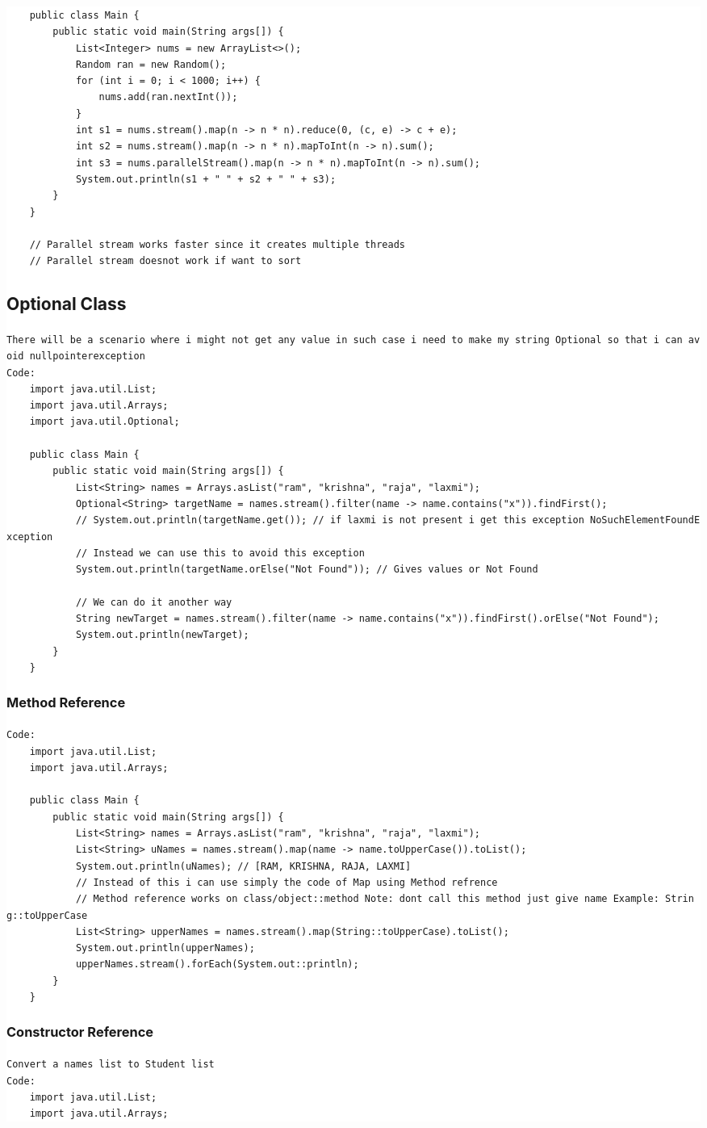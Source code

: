 		
		public class Main {
		    public static void main(String args[]) {
		        List<Integer> nums = new ArrayList<>();
		        Random ran = new Random();
		        for (int i = 0; i < 1000; i++) {
		            nums.add(ran.nextInt());
		        }
		        int s1 = nums.stream().map(n -> n * n).reduce(0, (c, e) -> c + e);
		        int s2 = nums.stream().map(n -> n * n).mapToInt(n -> n).sum();
		        int s3 = nums.parallelStream().map(n -> n * n).mapToInt(n -> n).sum();
		        System.out.println(s1 + " " + s2 + " " + s3);
		    }
		}
		
		// Parallel stream works faster since it creates multiple threads
		// Parallel stream doesnot work if want to sort
## Optional Class
	There will be a scenario where i might not get any value in such case i need to make my string Optional so that i can avoid nullpointerexception
 	Code:
	 	import java.util.List;
		import java.util.Arrays;
		import java.util.Optional;
		
		public class Main {
		    public static void main(String args[]) {
		        List<String> names = Arrays.asList("ram", "krishna", "raja", "laxmi");
		        Optional<String> targetName = names.stream().filter(name -> name.contains("x")).findFirst();
		        // System.out.println(targetName.get()); // if laxmi is not present i get this exception NoSuchElementFoundException
		        // Instead we can use this to avoid this exception
		        System.out.println(targetName.orElse("Not Found")); // Gives values or Not Found
		
		        // We can do it another way
		        String newTarget = names.stream().filter(name -> name.contains("x")).findFirst().orElse("Not Found");
		        System.out.println(newTarget);
		    }
		}
### Method Reference
	Code:
 		import java.util.List;
		import java.util.Arrays;
		
		public class Main {
		    public static void main(String args[]) {
		        List<String> names = Arrays.asList("ram", "krishna", "raja", "laxmi");
		        List<String> uNames = names.stream().map(name -> name.toUpperCase()).toList();
		        System.out.println(uNames); // [RAM, KRISHNA, RAJA, LAXMI]
		        // Instead of this i can use simply the code of Map using Method refrence
		        // Method reference works on class/object::method Note: dont call this method just give name Example: String::toUpperCase
		        List<String> upperNames = names.stream().map(String::toUpperCase).toList();
		        System.out.println(upperNames);
		        upperNames.stream().forEach(System.out::println);
		    }
		}
### Constructor Reference
	Convert a names list to Student list
 	Code:
  		import java.util.List;
		import java.util.Arrays;
		